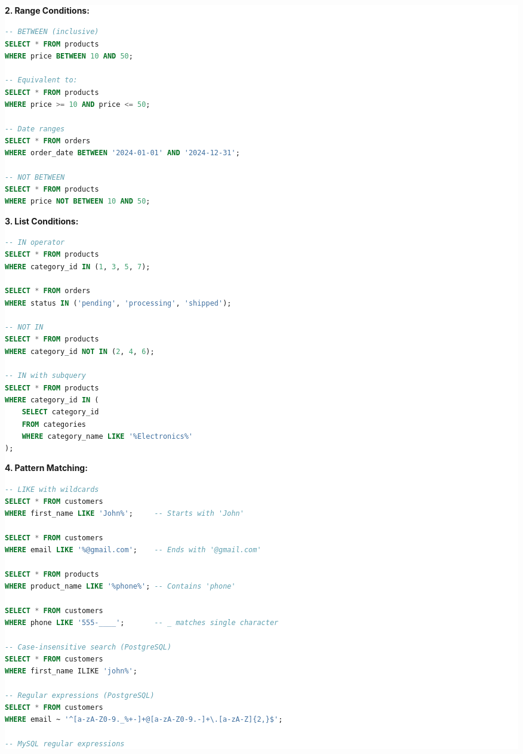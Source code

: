 **2. Range Conditions:**
```sql
-- BETWEEN (inclusive)
SELECT * FROM products 
WHERE price BETWEEN 10 AND 50;

-- Equivalent to:
SELECT * FROM products 
WHERE price >= 10 AND price <= 50;

-- Date ranges
SELECT * FROM orders 
WHERE order_date BETWEEN '2024-01-01' AND '2024-12-31';

-- NOT BETWEEN
SELECT * FROM products 
WHERE price NOT BETWEEN 10 AND 50;
```

**3. List Conditions:**
```sql
-- IN operator
SELECT * FROM products 
WHERE category_id IN (1, 3, 5, 7);

SELECT * FROM orders 
WHERE status IN ('pending', 'processing', 'shipped');

-- NOT IN
SELECT * FROM products 
WHERE category_id NOT IN (2, 4, 6);

-- IN with subquery
SELECT * FROM products 
WHERE category_id IN (
    SELECT category_id 
    FROM categories 
    WHERE category_name LIKE '%Electronics%'
);
```

**4. Pattern Matching:**
```sql
-- LIKE with wildcards
SELECT * FROM customers 
WHERE first_name LIKE 'John%';     -- Starts with 'John'

SELECT * FROM customers 
WHERE email LIKE '%@gmail.com';    -- Ends with '@gmail.com'

SELECT * FROM products 
WHERE product_name LIKE '%phone%'; -- Contains 'phone'

SELECT * FROM customers 
WHERE phone LIKE '555-____';       -- _ matches single character

-- Case-insensitive search (PostgreSQL)
SELECT * FROM customers 
WHERE first_name ILIKE 'john%';

-- Regular expressions (PostgreSQL)
SELECT * FROM customers 
WHERE email ~ '^[a-zA-Z0-9._%+-]+@[a-zA-Z0-9.-]+\.[a-zA-Z]{2,}$';

-- MySQL regular expressions
```